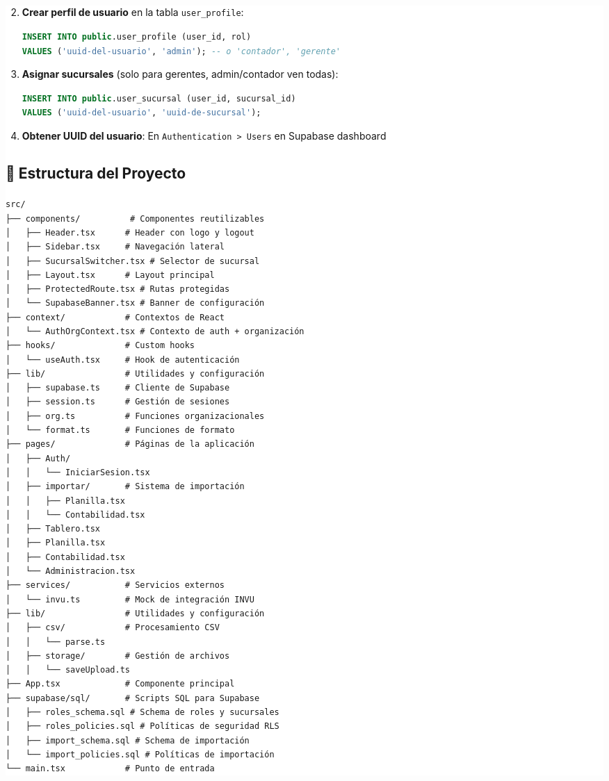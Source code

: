 2. **Crear perfil de usuario** en la tabla `user_profile`:
   ```sql
   INSERT INTO public.user_profile (user_id, rol) 
   VALUES ('uuid-del-usuario', 'admin'); -- o 'contador', 'gerente'
   ```

3. **Asignar sucursales** (solo para gerentes, admin/contador ven todas):
   ```sql
   INSERT INTO public.user_sucursal (user_id, sucursal_id) 
   VALUES ('uuid-del-usuario', 'uuid-de-sucursal');
   ```

4. **Obtener UUID del usuario**: En `Authentication > Users` en Supabase dashboard

## 📁 Estructura del Proyecto

```
src/
├── components/          # Componentes reutilizables
│   ├── Header.tsx      # Header con logo y logout
│   ├── Sidebar.tsx     # Navegación lateral
│   ├── SucursalSwitcher.tsx # Selector de sucursal
│   ├── Layout.tsx      # Layout principal
│   ├── ProtectedRoute.tsx # Rutas protegidas
│   └── SupabaseBanner.tsx # Banner de configuración
├── context/            # Contextos de React
│   └── AuthOrgContext.tsx # Contexto de auth + organización
├── hooks/              # Custom hooks
│   └── useAuth.tsx     # Hook de autenticación
├── lib/                # Utilidades y configuración
│   ├── supabase.ts     # Cliente de Supabase
│   ├── session.ts      # Gestión de sesiones
│   ├── org.ts          # Funciones organizacionales
│   └── format.ts       # Funciones de formato
├── pages/              # Páginas de la aplicación
│   ├── Auth/
│   │   └── IniciarSesion.tsx
│   ├── importar/       # Sistema de importación
│   │   ├── Planilla.tsx
│   │   └── Contabilidad.tsx
│   ├── Tablero.tsx
│   ├── Planilla.tsx
│   ├── Contabilidad.tsx
│   └── Administracion.tsx
├── services/           # Servicios externos
│   └── invu.ts         # Mock de integración INVU
├── lib/                # Utilidades y configuración
│   ├── csv/            # Procesamiento CSV
│   │   └── parse.ts
│   ├── storage/        # Gestión de archivos
│   │   └── saveUpload.ts
├── App.tsx             # Componente principal
├── supabase/sql/       # Scripts SQL para Supabase
│   ├── roles_schema.sql # Schema de roles y sucursales
│   ├── roles_policies.sql # Políticas de seguridad RLS
│   ├── import_schema.sql # Schema de importación
│   └── import_policies.sql # Políticas de importación
└── main.tsx            # Punto de entrada
```
